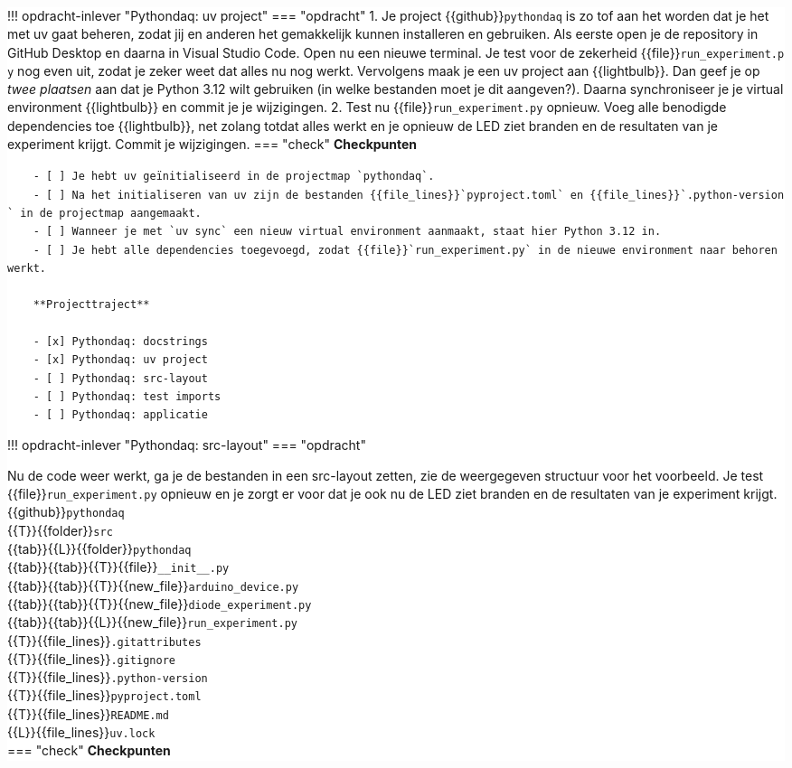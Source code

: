 !!! opdracht-inlever "Pythondaq: uv project"
    === "opdracht"
        1. Je project {{github}}`pythondaq` is zo tof aan het worden dat je het met uv gaat beheren, zodat jij en anderen het gemakkelijk kunnen installeren en gebruiken. Als eerste open je de repository in GitHub Desktop en daarna in Visual Studio Code. Open nu een nieuwe terminal. Je test voor de zekerheid {{file}}`run_experiment.py` nog even uit, zodat je zeker weet dat alles nu nog werkt. Vervolgens maak je een uv project aan {{lightbulb}}. Dan geef je op _twee plaatsen_ aan dat je Python 3.12 wilt gebruiken (in welke bestanden moet je dit aangeven?). Daarna synchroniseer je je virtual environment {{lightbulb}} en commit je je wijzigingen.
        2. Test nu {{file}}`run_experiment.py` opnieuw. Voeg alle benodigde dependencies toe {{lightbulb}}, net zolang totdat alles werkt en je opnieuw de LED ziet branden en de resultaten van je experiment krijgt. Commit je wijzigingen.
    === "check"
        **Checkpunten**
    
        - [ ] Je hebt uv geïnitialiseerd in de projectmap `pythondaq`.
        - [ ] Na het initialiseren van uv zijn de bestanden {{file_lines}}`pyproject.toml` en {{file_lines}}`.python-version` in de projectmap aangemaakt.
        - [ ] Wanneer je met `uv sync` een nieuw virtual environment aanmaakt, staat hier Python 3.12 in. 
        - [ ] Je hebt alle dependencies toegevoegd, zodat {{file}}`run_experiment.py` in de nieuwe environment naar behoren werkt. 

        **Projecttraject**
    
        - [x] Pythondaq: docstrings
        - [x] Pythondaq: uv project
        - [ ] Pythondaq: src-layout
        - [ ] Pythondaq: test imports
        - [ ] Pythondaq: applicatie

!!! opdracht-inlever "Pythondaq: src-layout"
    === "opdracht"
        <div class="grid-tree" markdown>
            <div>
            Nu de code weer werkt, ga je de bestanden in een src-layout zetten, zie de weergegeven structuur voor het voorbeeld. Je test {{file}}`run_experiment.py` opnieuw en je zorgt er voor dat je ook nu de LED ziet branden en de resultaten van je experiment krijgt.
            </div>
            <div>
            {{github}}`pythondaq`  
            {{T}}{{folder}}`src`  
            {{tab}}{{L}}{{folder}}`pythondaq`  
            {{tab}}{{tab}}{{T}}{{file}}`__init__.py`  
            {{tab}}{{tab}}{{T}}{{new_file}}`arduino_device.py`  
            {{tab}}{{tab}}{{T}}{{new_file}}`diode_experiment.py`  
            {{tab}}{{tab}}{{L}}{{new_file}}`run_experiment.py`  
            {{T}}{{file_lines}}`.gitattributes`  
            {{T}}{{file_lines}}`.gitignore`  
            {{T}}{{file_lines}}`.python-version`  
            {{T}}{{file_lines}}`pyproject.toml`  
            {{T}}{{file_lines}}`README.md`  
            {{L}}{{file_lines}}`uv.lock`  
            </div>
        </div>
    === "check"
        **Checkpunten**
    

[^missende bestanden]: Echt gebeurd: meerdere studenten leverden hun grafische applicatie in voor een beoordeling. We konden het niet draaien, want er misten bestanden. Bij de studenten werkte het wel, maar bij ons _echt_ niet.
[^more]: `more` is een programma die aangeleverde tekst per pagina laat zien, waar je met ++space++ een volgende pagina te zien krijgt. Met ++enter++ krijg je maar één regel extra en met ++q++ sluit je het programma meteen af. Het `|` karakter stuurt output door. Dus `uv help | more` stuurt de output van `uv help` door naar het programma `more`.
[^README]: Wanneer de repository op GitHub wordt geplaatst, wordt deze README automatisch op de hoofdpagina van de repository getoond, onder de code.
[^projectmap]: Ja, er is een map {{folder}}`easystat` met daarin een map {{folder}}`src` met daarin weer een map {{folder}}`easystat` &mdash; dat kan nog wel eens verwarrend zijn. Het is conventie om de projectmap dezelfde naam te geven als je package. Het pad is dus eigenlijk {{folder}}`project/src/package` en dat wordt dan, in dit geval, {{folder}}`easystat/src/easystat`.
[^setup.py]: Vroeger was er een `setup.py`, maar Python schakelt nu langzaam over naar dit nieuwe bestand.
[^f-string-=]: In f-strings kunnen tussen de accolades variabelen of functieaanroepen staan. Voeg daar het `=`-teken aan toe en je krijgt niet alleen de _waarde_, maar ook de variabele of aanroep zelf te zien. Bijvoorbeeld: als je definieert `#!py name = "Alice"`, dan geeft `#!py print(f"{name}")` als uitkomst `#!py Alice`. Maar voeg je het `=`-teken toe, zoals in `#!py print(f"{name=")}`, dan wordt de uitvoer `#!py name='Alice'`. Je ziet dan dus ook meteen de naam van de variabele en dat kan handig zijn.